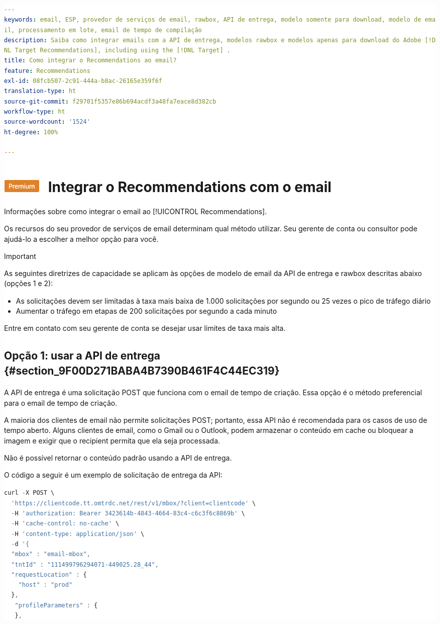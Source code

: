 ```yaml
---
keywords: email, ESP, provedor de serviços de email, rawbox, API de entrega, modelo somente para download, modelo de email, processamento em lote, email de tempo de compilação
description: Saiba como integrar emails com a API de entrega, modelos rawbox e modelos apenas para download do Adobe [!DNL Target Recommendations], including using the [!DNL Target] .
title: Como integrar o Recommendations ao email?
feature: Recommendations
exl-id: 08fcb507-2c91-444a-b8ac-26165e359f6f
translation-type: ht
source-git-commit: f29701f5357e86b694acdf3a48fa7eace8d382cb
workflow-type: ht
source-wordcount: '1524'
ht-degree: 100%

---
```


# ![PREMIUM](/help/assets/premium.png) Integrar o Recommendations com o email 

Informações sobre como integrar o email ao [!UICONTROL Recommendations].

Os recursos do seu provedor de serviços de email determinam qual método utilizar. Seu gerente de conta ou consultor pode ajudá-lo a escolher a melhor opção para você.

>[!IMPORTANT]
>
>As seguintes diretrizes de capacidade se aplicam às opções de modelo de email da API de entrega e rawbox descritas abaixo (opções 1 e 2):
>
>* As solicitações devem ser limitadas à taxa mais baixa de 1.000 solicitações por segundo ou 25 vezes o pico de tráfego diário
>* Aumentar o tráfego em etapas de 200 solicitações por segundo a cada minuto
> 
>Entre em contato com seu gerente de conta se desejar usar limites de taxa mais alta.

## Opção 1: usar a API de entrega {#section_9F00D271BABA4B7390B461F4C44EC319}

A API de entrega é uma solicitação POST que funciona com o email de tempo de criação. Essa opção é o método preferencial para o email de tempo de criação.

A maioria dos clientes de email não permite solicitações POST; portanto, essa API não é recomendada para os casos de uso de tempo aberto. Alguns clientes de email, como o Gmail ou o Outlook, podem armazenar o conteúdo em cache ou bloquear a imagem e exigir que o recipient permita que ela seja processada.

Não é possível retornar o conteúdo padrão usando a API de entrega.

O código a seguir é um exemplo de solicitação de entrega da API:

```javascript
curl -X POST \ 
  'https://clientcode.tt.omtrdc.net/rest/v1/mbox/?client=clientcode' \ 
  -H 'authorization: Bearer 3423614b-4843-4664-83c4-c6c3f6c8869b' \ 
  -H 'cache-control: no-cache' \ 
  -H 'content-type: application/json' \ 
  -d '{ 
  "mbox" : "email-mbox", 
  "tntId" : "111499796294071-449025.28_44", 
  "requestLocation" : { 
    "host" : "prod" 
  }, 
   "profileParameters" : { 
   }, 
```
